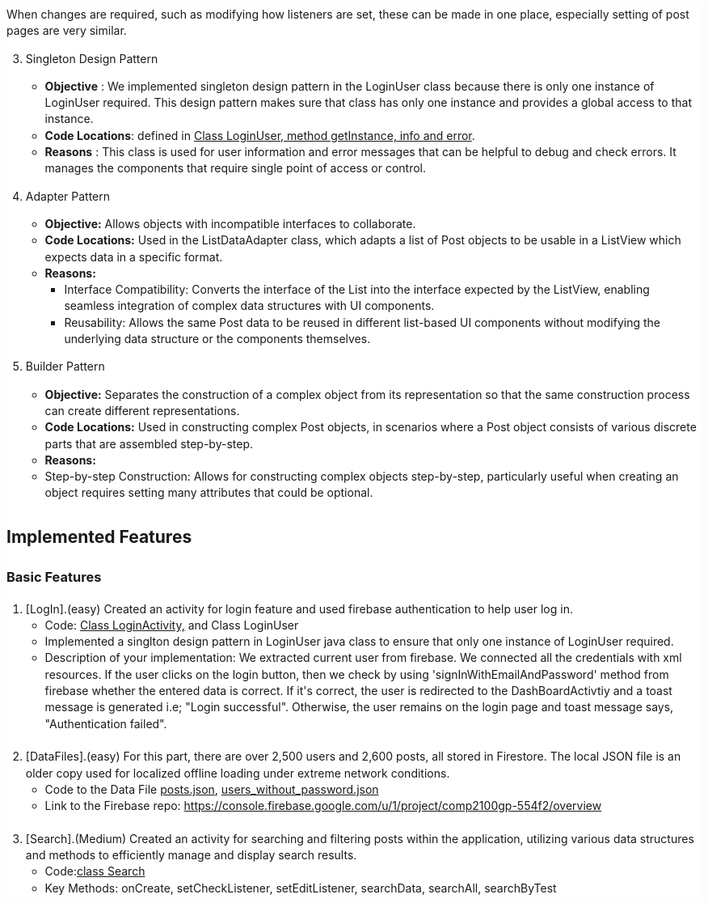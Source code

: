  When changes are required, such as modifying how listeners are set, these can be made in one place, especially setting of post pages are very similar.
    
3. Singleton Design Pattern<br>
    * **Objective** : We implemented singleton design pattern in the LoginUser class because there is only one instance of LoginUser required.
    This design pattern makes sure that class has only one instance and provides a global access to that instance. <br>
    * **Code Locations**: defined in [Class LoginUser, method getInstance, info and error](https://gitlab.cecs.anu.edu.au/u7705128/gp-24s1/-/blob/main/src/app/src/main/java/com/example/eatsy/LoginUser.java?ref_type=heads).<br>
    * **Reasons** : This class is used for user information and error messages that can be helpful to debug and check errors. It manages the components that require single point of access or control. 

4. Adapter Pattern<br>
   * **Objective:** Allows objects with incompatible interfaces to collaborate.<br>
   * **Code Locations:** Used in the ListDataAdapter class, which adapts a list of Post objects to be usable in a ListView which expects data in a specific format.<br>
   * **Reasons:** 
     - Interface Compatibility: Converts the interface of the List<Post> into the interface expected by the ListView, enabling seamless integration of complex data structures with UI components.<br>
     - Reusability: Allows the same Post data to be reused in different list-based UI components without modifying the underlying data structure or the components themselves.

5. Builder Pattern<br>
   * **Objective:** Separates the construction of a complex object from its representation so that the same construction process can create different representations.<br>
   * **Code Locations:** Used in constructing complex Post objects, in scenarios where a Post object consists of various discrete parts that are assembled step-by-step.<br>
   * **Reasons:** 
   - Step-by-step Construction: Allows for constructing complex objects step-by-step, particularly useful when creating an object requires setting many attributes that could be optional.<br>

## Implemented Features

### Basic Features
1. [LogIn].(easy) 	Created an activity for login feature and used firebase authentication to help user log in.
   * Code: [Class LoginActivity,](https://gitlab.cecs.anu.edu.au/u7705128/gp-24s1/-/blob/main/src/app/src/main/java/com/example/eatsy/pages/LoginActivity.java?ref_type=heads#L25-74) and Class LoginUser
   * Implemented a singlton design pattern in LoginUser java class to ensure that only one instance of LoginUser required.<br>
   * Description of your implementation: We extracted current user from firebase. We connected all the credentials with xml resources. If the user clicks 
     on the login button, then we check by using 'signInWithEmailAndPassword' method from firebase whether the entered data is correct. If it's correct, the user is redirected to the DashBoardActivtiy
     and a toast message is generated i.e; "Login successful". Otherwise, the user remains on the login page and toast message says, "Authentication failed". 
   <br>
2. [DataFiles].(easy) For this part, there are over 2,500 users and 2,600 posts, all stored in Firestore. The local JSON file is an older copy used for localized offline loading under extreme network conditions.
   * Code to the Data File [posts.json](https://gitlab.cecs.anu.edu.au/u7705128/gp-24s1/-/blob/main/src/app/src/main/res/raw/posts.json?ref_type=heads), [users_without_password.json](https://gitlab.cecs.anu.edu.au/u7705128/gp-24s1/-/blob/main/src/app/src/main/res/raw/users_without_password.json?ref_type=heads)
   * Link to the Firebase repo: https://console.firebase.google.com/u/1/project/comp2100gp-554f2/overview
   <br>
3. [Search].(Medium) Created an activity for searching and filtering posts within the application, utilizing various data structures and methods to efficiently manage and display search results.
   * Code:[class Search](https://gitlab.cecs.anu.edu.au/u7705128/gp-24s1/-/blob/main/src/app/src/main/java/com/example/eatsy/searchengine/Search.java)
   * Key Methods: onCreate, setCheckListener, setEditListener, searchData, searchAll, searchByTest